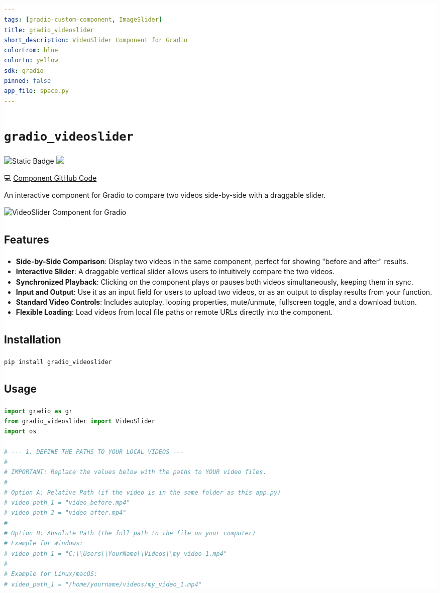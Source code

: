 ```yaml
---
tags: [gradio-custom-component, ImageSlider]
title: gradio_videoslider
short_description: VideoSlider Component for Gradio
colorFrom: blue
colorTo: yellow
sdk: gradio
pinned: false
app_file: space.py
---
```


# `gradio_videoslider`
<img alt="Static Badge" src="https://img.shields.io/badge/version%20-%200.0.2%20-%20blue"> <a href="https://huggingface.co/spaces/elismasilva/gradio_videoslider"><img src="https://img.shields.io/badge/%F0%9F%A4%97%20Hugging%20Face-Demo-blue"></a> <p><span>💻 <a href='https://github.com/DEVAIEXP/gradio_component_videoslider'>Component GitHub Code</a></span></p>

An interactive component for Gradio to compare two videos side-by-side with a draggable slider.

<img src="https://huggingface.co/datasets/DEVAIEXP/assets/resolve/main/VideoSliderShot.PNG" alt="VideoSlider Component for Gradio">

## Features

- **Side-by-Side Comparison**: Display two videos in the same component, perfect for showing "before and after" results.
- **Interactive Slider**: A draggable vertical slider allows users to intuitively compare the two videos.
- **Synchronized Playback**: Clicking on the component plays or pauses both videos simultaneously, keeping them in sync.
- **Input and Output**: Use it as an input field for users to upload two videos, or as an output to display results from your function.
- **Standard Video Controls**: Includes autoplay, looping properties, mute/unmute, fullscreen toggle, and a download button.
- **Flexible Loading**: Load videos from local file paths or remote URLs directly into the component.

## Installation

```bash
pip install gradio_videoslider
```

## Usage

```python
import gradio as gr
from gradio_videoslider import VideoSlider
import os

# --- 1. DEFINE THE PATHS TO YOUR LOCAL VIDEOS ---
#
# IMPORTANT: Replace the values below with the paths to YOUR video files.
#
# Option A: Relative Path (if the video is in the same folder as this app.py)
# video_path_1 = "video_before.mp4"
# video_path_2 = "video_after.mp4"
#
# Option B: Absolute Path (the full path to the file on your computer)
# Example for Windows:
# video_path_1 = "C:\\Users\\YourName\\Videos\\my_video_1.mp4"
#
# Example for Linux/macOS:
# video_path_1 = "/home/yourname/videos/my_video_1.mp4"
```